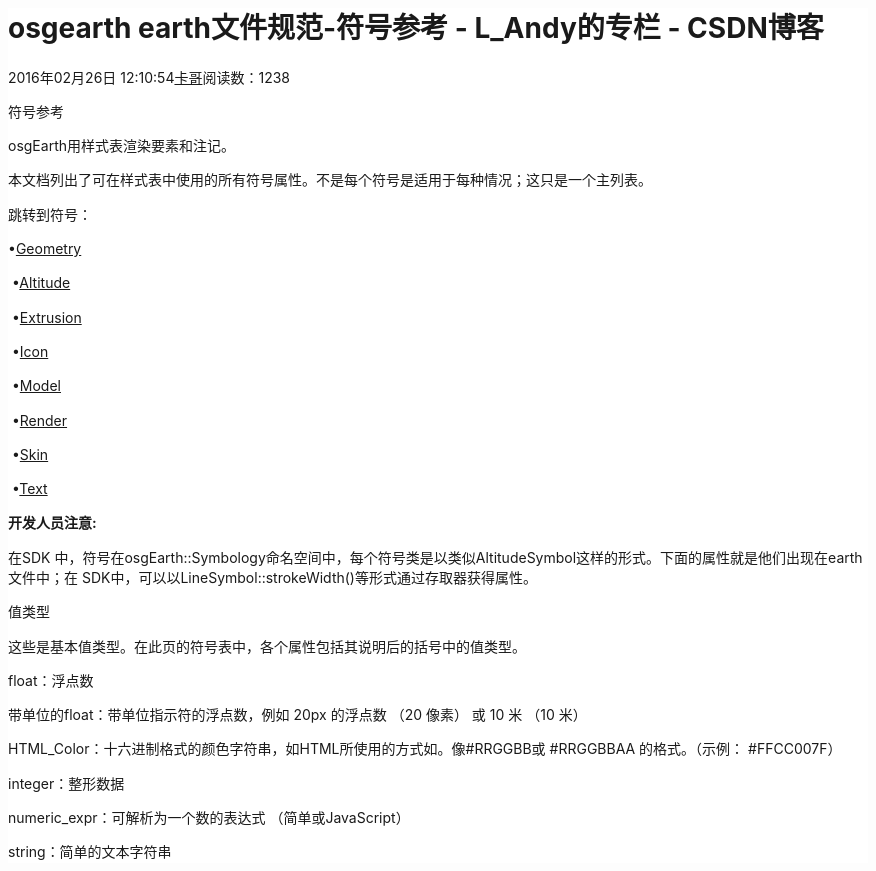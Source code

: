 # osgearth earth文件规范-符号参考 - L_Andy的专栏 - CSDN博客

2016年02月26日 12:10:54[卡哥](https://me.csdn.net/L_Andy)阅读数：1238



符号参考

osgEarth用样式表渲染要素和注记。

本文档列出了可在样式表中使用的所有符号属性。不是每个符号是适用于每种情况；这只是一个主列表。

跳转到符号：

•[Geometry](http://docs.osgearth.org/en/latest/references/symbology.html?highlight=feature%20symbol#geometry)

 •[Altitude](http://docs.osgearth.org/en/latest/references/symbology.html?highlight=feature%20symbol#altitude)

 •[Extrusion](http://docs.osgearth.org/en/latest/references/symbology.html?highlight=feature%20symbol#extrusion)

 •[Icon](http://docs.osgearth.org/en/latest/references/symbology.html?highlight=feature%20symbol#icon)

 •[Model](http://docs.osgearth.org/en/latest/references/symbology.html?highlight=feature%20symbol#model)

 •[Render](http://docs.osgearth.org/en/latest/references/symbology.html?highlight=feature%20symbol#render)

 •[Skin](http://docs.osgearth.org/en/latest/references/symbology.html?highlight=feature%20symbol#skin)

 •[Text](http://docs.osgearth.org/en/latest/references/symbology.html?highlight=feature%20symbol#text)

**开发人员注意:**

在SDK 中，符号在osgEarth::Symbology命名空间中，每个符号类是以类似AltitudeSymbol这样的形式。下面的属性就是他们出现在earth文件中；在
 SDK中，可以以LineSymbol::strokeWidth()等形式通过存取器获得属性。

值类型

这些是基本值类型。在此页的符号表中，各个属性包括其说明后的括号中的值类型。

float：浮点数

带单位的float：带单位指示符的浮点数，例如
 20px 的浮点数 （20 像素） 或 10 米 （10 米）

HTML_Color：十六进制格式的颜色字符串，如HTML所使用的方式如。像#RRGGBB或
 #RRGGBBAA 的格式。（示例： #FFCC007F）

integer：整形数据

numeric_expr：可解析为一个数的表达式
 （简单或JavaScript）

string：简单的文本字符串
